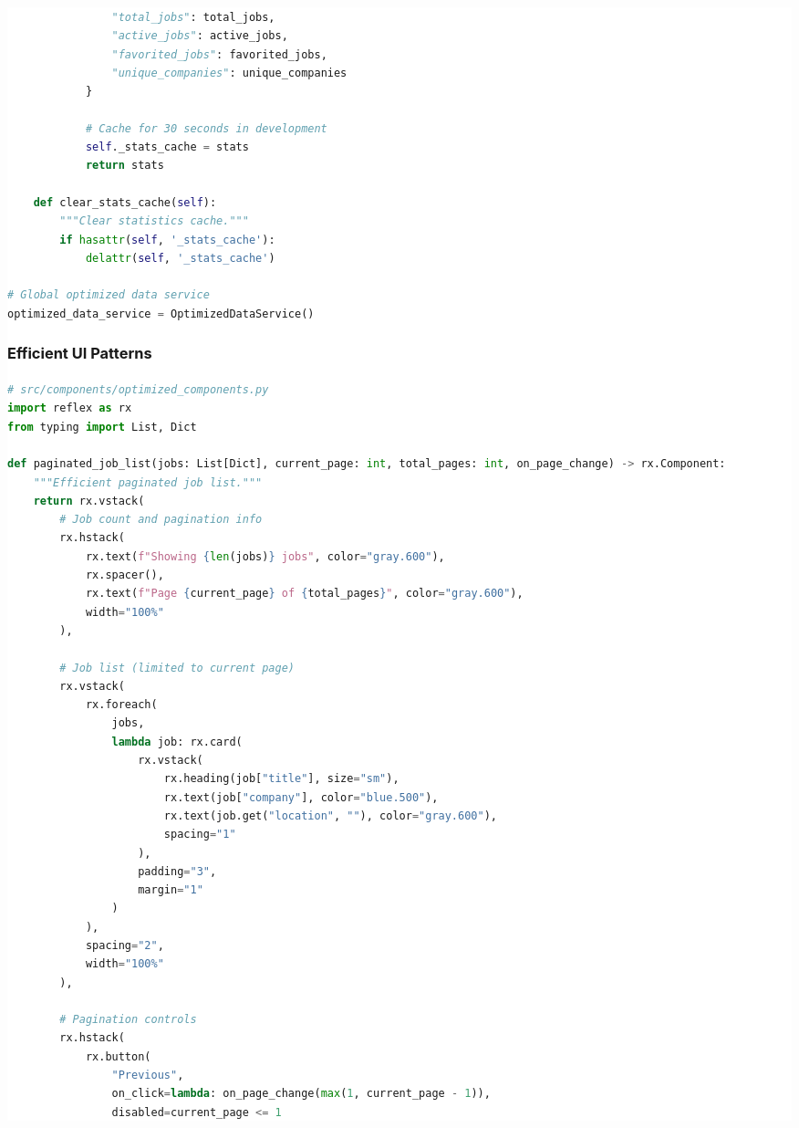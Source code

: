 ```python
                "total_jobs": total_jobs,
                "active_jobs": active_jobs,
                "favorited_jobs": favorited_jobs,
                "unique_companies": unique_companies
            }
            
            # Cache for 30 seconds in development
            self._stats_cache = stats
            return stats
    
    def clear_stats_cache(self):
        """Clear statistics cache."""
        if hasattr(self, '_stats_cache'):
            delattr(self, '_stats_cache')

# Global optimized data service
optimized_data_service = OptimizedDataService()
```

### Efficient UI Patterns

```python
# src/components/optimized_components.py
import reflex as rx
from typing import List, Dict

def paginated_job_list(jobs: List[Dict], current_page: int, total_pages: int, on_page_change) -> rx.Component:
    """Efficient paginated job list."""
    return rx.vstack(
        # Job count and pagination info
        rx.hstack(
            rx.text(f"Showing {len(jobs)} jobs", color="gray.600"),
            rx.spacer(),
            rx.text(f"Page {current_page} of {total_pages}", color="gray.600"),
            width="100%"
        ),
        
        # Job list (limited to current page)
        rx.vstack(
            rx.foreach(
                jobs,
                lambda job: rx.card(
                    rx.vstack(
                        rx.heading(job["title"], size="sm"),
                        rx.text(job["company"], color="blue.500"),
                        rx.text(job.get("location", ""), color="gray.600"),
                        spacing="1"
                    ),
                    padding="3",
                    margin="1"
                )
            ),
            spacing="2",
            width="100%"
        ),
        
        # Pagination controls
        rx.hstack(
            rx.button(
                "Previous",
                on_click=lambda: on_page_change(max(1, current_page - 1)),
                disabled=current_page <= 1
```